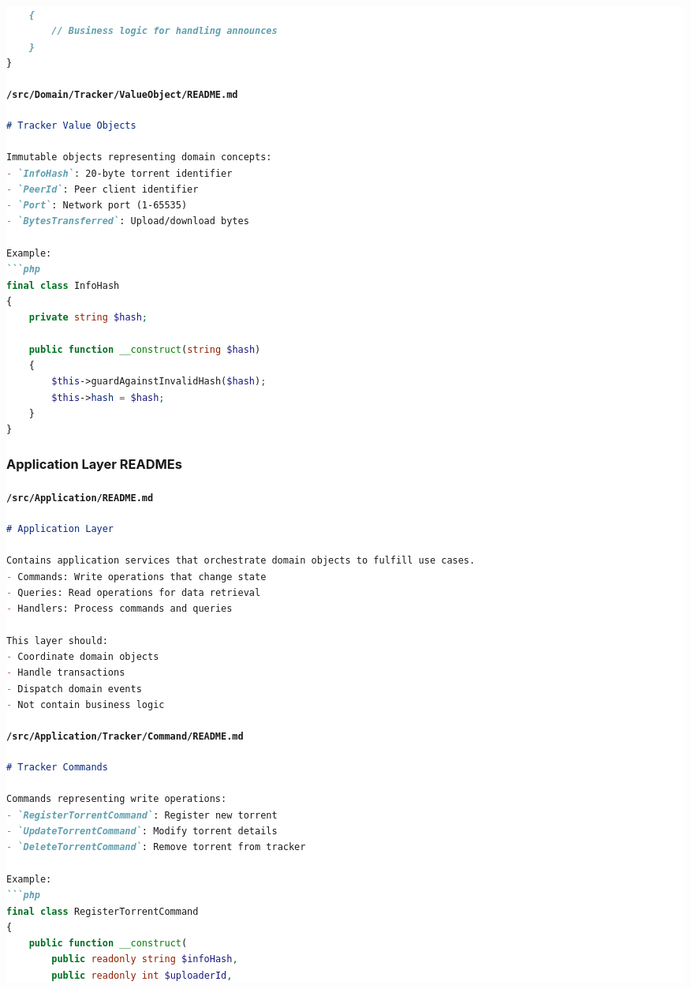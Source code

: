```markdown
    {
        // Business logic for handling announces
    }
}
```

#### `/src/Domain/Tracker/ValueObject/README.md`
```markdown
# Tracker Value Objects

Immutable objects representing domain concepts:
- `InfoHash`: 20-byte torrent identifier
- `PeerId`: Peer client identifier
- `Port`: Network port (1-65535)
- `BytesTransferred`: Upload/download bytes

Example:
```php
final class InfoHash
{
    private string $hash;
    
    public function __construct(string $hash)
    {
        $this->guardAgainstInvalidHash($hash);
        $this->hash = $hash;
    }
}
```

### Application Layer READMEs

#### `/src/Application/README.md`
```markdown
# Application Layer

Contains application services that orchestrate domain objects to fulfill use cases.
- Commands: Write operations that change state
- Queries: Read operations for data retrieval
- Handlers: Process commands and queries

This layer should:
- Coordinate domain objects
- Handle transactions
- Dispatch domain events
- Not contain business logic
```

#### `/src/Application/Tracker/Command/README.md`
```markdown
# Tracker Commands

Commands representing write operations:
- `RegisterTorrentCommand`: Register new torrent
- `UpdateTorrentCommand`: Modify torrent details
- `DeleteTorrentCommand`: Remove torrent from tracker

Example:
```php
final class RegisterTorrentCommand
{
    public function __construct(
        public readonly string $infoHash,
        public readonly int $uploaderId,
```